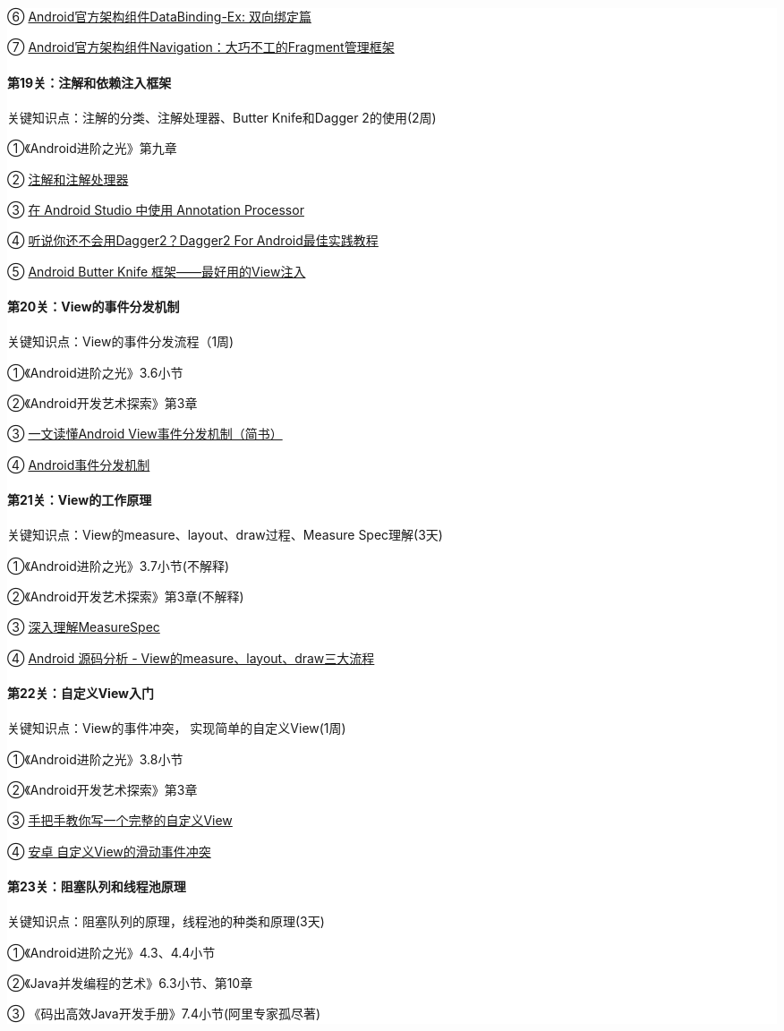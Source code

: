 ⑥ [Android官方架构组件DataBinding-Ex: 双向绑定篇](https://juejin.im/post/5c3e04b7f265da611b589574)

⑦ [Android官方架构组件Navigation：大巧不工的Fragment管理框架](https://juejin.im/post/5c53be3951882562d27416c6)

#### 第19关：注解和依赖注入框架

关键知识点：注解的分类、注解处理器、Butter Knife和Dagger 2的使用(2周)

①《Android进阶之光》第九章

② [注解和注解处理器](https://www.jianshu.com/p/acbb293722bc)

③ [在 Android Studio 中使用 Annotation Processor](http://blog.chengyunfeng.com/?p=1021)

④ [听说你还不会用Dagger2？Dagger2 For Android最佳实践教程](https://www.cnblogs.com/tangpj/p/9874133.html)

⑤ [Android Butter Knife 框架——最好用的View注入](https://www.jianshu.com/p/9ad21e548b69)

#### 第20关：View的事件分发机制

关键知识点：View的事件分发流程（1周)

①《Android进阶之光》3.6小节

②《Android开发艺术探索》第3章

③ [一文读懂Android View事件分发机制（简书）](https://www.jianshu.com/p/238d1b753e64)

④ [Android事件分发机制](https://www.jianshu.com/p/fc0590afb1bf)

#### 第21关：View的工作原理

关键知识点：View的measure、layout、draw过程、Measure Spec理解(3天)

①《Android进阶之光》3.7小节(不解释)

②《Android开发艺术探索》第3章(不解释)

③  [深入理解MeasureSpec](https://www.jianshu.com/p/a790982fd20e)

④  [Android 源码分析 - View的measure、layout、draw三大流程](https://www.jianshu.com/p/aa3b1f9717b7)

#### 第22关：自定义View入门

关键知识点：View的事件冲突， 实现简单的自定义View(1周)

①《Android进阶之光》3.8小节

②《Android开发艺术探索》第3章

③ [手把手教你写一个完整的自定义View](https://www.jianshu.com/p/e9d8420b1b9c)

④ [安卓 自定义View的滑动事件冲突](https://www.jianshu.com/p/58579b0b184d)

#### 第23关：阻塞队列和线程池原理

关键知识点：阻塞队列的原理，线程池的种类和原理(3天)

①《Android进阶之光》4.3、4.4小节

②《Java并发编程的艺术》6.3小节、第10章

③ 《码出高效Java开发手册》7.4小节(阿里专家孤尽著)
